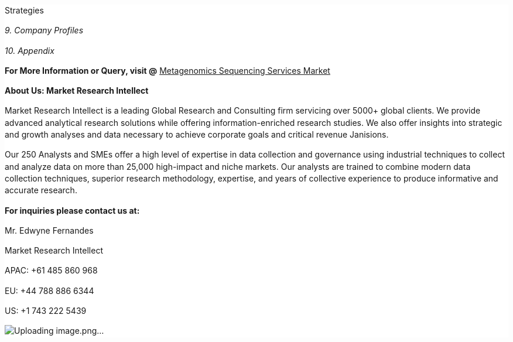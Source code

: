 Strategies</span></em></li></ul><p><em><span class="font-[700]">9. Company Profiles</span></em></p><p><em><span class="font-[700]">10. Appendix</span></em></p><p><span class="font-[700]"><strong>For More Information or Query, visit&nbsp;@</strong>&nbsp;</span><span class="font-[700]"><a href="https://www.marketresearchintellect.com/product/metagenomics-sequencing-services-market/?utm_source=Linkedin&utm_medium=843" target="_blank" data-tracking-control-name="article-ssr-frontend-pulse_little-text-block" data-tracking-will-navigate="" data-test-link="">Metagenomics Sequencing Services Market</a></span></p><p><strong><span class="font-[700]">About Us: Market Research Intellect</span></strong></p><p><span class="">Market Research Intellect is a leading Global Research and Consulting firm servicing over 5000+ global clients. We provide advanced analytical research solutions while offering information-enriched research studies.&nbsp;</span>We also offer insights into strategic and growth analyses and data necessary to achieve corporate goals and critical revenue Janisions.</p><p><span class="">Our 250 Analysts and SMEs offer a high level of expertise in data collection and governance using industrial techniques to collect and analyze data on more than 25,000 high-impact and niche markets. Our analysts are trained to combine modern data collection techniques, superior research methodology, expertise, and years of collective experience to produce informative and accurate research.</span></p><p><strong>For inquiries please contact us at:</strong></p><p>Mr. Edwyne Fernandes</p><p>Market Research Intellect</p><p>APAC: +61 485 860 968</p><p>EU: +44 788 886 6344</p><p>US: +1 743 222 5439</p>
![Uploading image.png…]()
